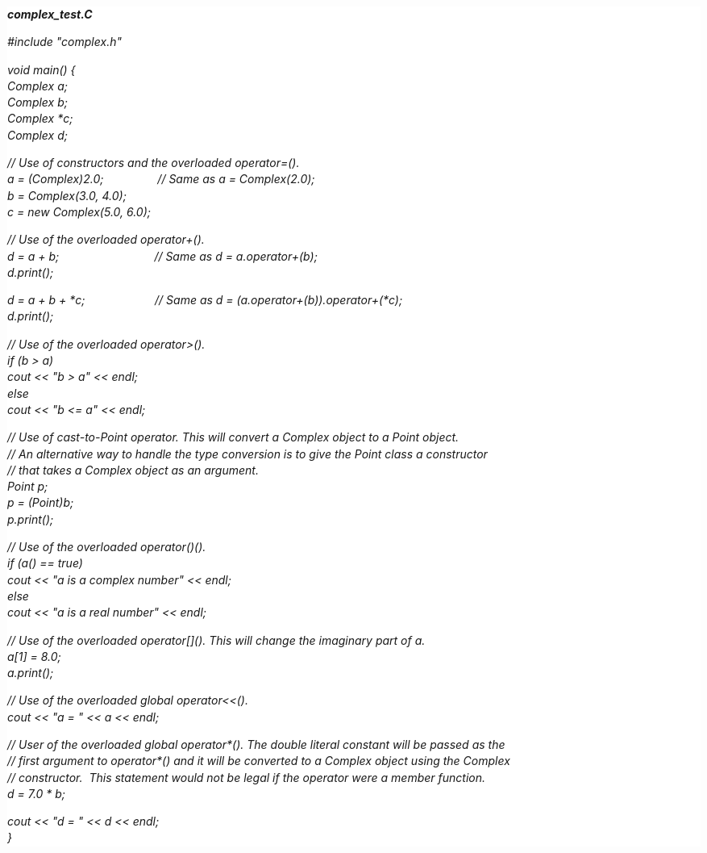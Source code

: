 
_**complex\_test.C**_

_#include "complex.h"_

_void main() {_  
 _Complex a;_  
 _Complex b;_  
 _Complex \*c;_  
 _Complex d;_

 _// Use of constructors and the overloaded operator=()._  
 _a = (Complex)2.0;                 // Same as a = Complex(2.0);_  
 _b = Complex(3.0, 4.0);_  
 _c = new Complex(5.0, 6.0);_

 _// Use of the overloaded operator+()._  
 _d = a + b;                              // Same as d = a.operator+(b);_  
 _d.print();_

 _d = a + b + \*c;                      // Same as d = (a.operator+(b)).operator+(\*c);_  
 _d.print();_

 _// Use of the overloaded operator>()._  
 _if (b > a)_  
 _cout \<\< "b > a" \<\< endl;_  
 _else_  
 _cout \<\< "b \<= a" \<\< endl;_

 _// Use of cast-to-Point operator. This will convert a Complex object to a Point object._  
 _// An alternative way to handle the type conversion is to give the Point class a constructor_  
 _// that takes a Complex object as an argument._  
 _Point p;_  
 _p = (Point)b;_  
 _p.print();_

 _// Use of the overloaded operator()()._  
 _if (a() == true)_  
 _cout \<\< "a is a complex number" \<\< endl;_  
 _else_  
 _cout \<\< "a is a real number" \<\< endl;_

 _// Use of the overloaded operator\[\](). This will change the imaginary part of a._  
 _a\[1\] = 8.0;_  
 _a.print();_

 _// Use of the overloaded global operator\<\<()._  
 _cout \<\< "a = " \<\< a \<\< endl;_

 _// User of the overloaded global operator\*(). The double literal constant will be passed as the_  
 _// first argument to operator\*() and it will be converted to a Complex object using the Complex_  
 _// constructor.  This statement would not be legal if the operator were a member function._  
 _d = 7.0 \* b;_

 _cout \<\< "d = " \<\< d \<\< endl;_  
_}_